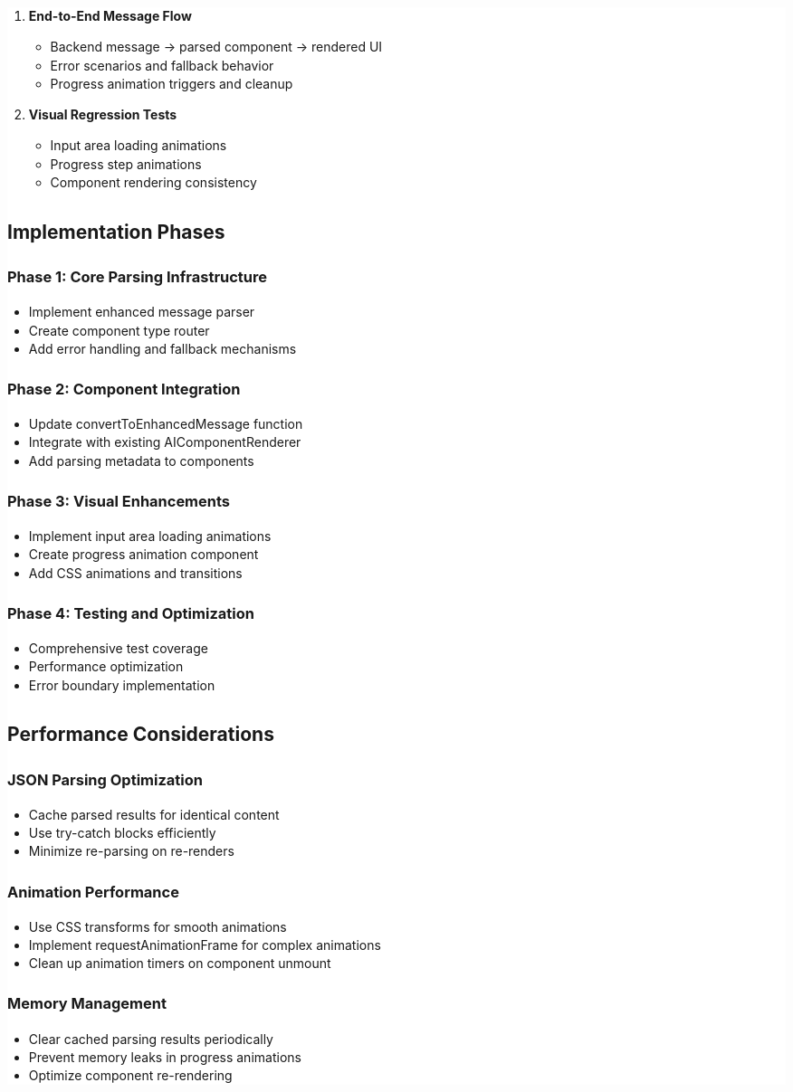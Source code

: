1. **End-to-End Message Flow**
   - Backend message → parsed component → rendered UI
   - Error scenarios and fallback behavior
   - Progress animation triggers and cleanup

2. **Visual Regression Tests**
   - Input area loading animations
   - Progress step animations
   - Component rendering consistency

## Implementation Phases

### Phase 1: Core Parsing Infrastructure
- Implement enhanced message parser
- Create component type router
- Add error handling and fallback mechanisms

### Phase 2: Component Integration
- Update convertToEnhancedMessage function
- Integrate with existing AIComponentRenderer
- Add parsing metadata to components

### Phase 3: Visual Enhancements
- Implement input area loading animations
- Create progress animation component
- Add CSS animations and transitions

### Phase 4: Testing and Optimization
- Comprehensive test coverage
- Performance optimization
- Error boundary implementation

## Performance Considerations

### JSON Parsing Optimization
- Cache parsed results for identical content
- Use try-catch blocks efficiently
- Minimize re-parsing on re-renders

### Animation Performance
- Use CSS transforms for smooth animations
- Implement requestAnimationFrame for complex animations
- Clean up animation timers on component unmount

### Memory Management
- Clear cached parsing results periodically
- Prevent memory leaks in progress animations
- Optimize component re-rendering
